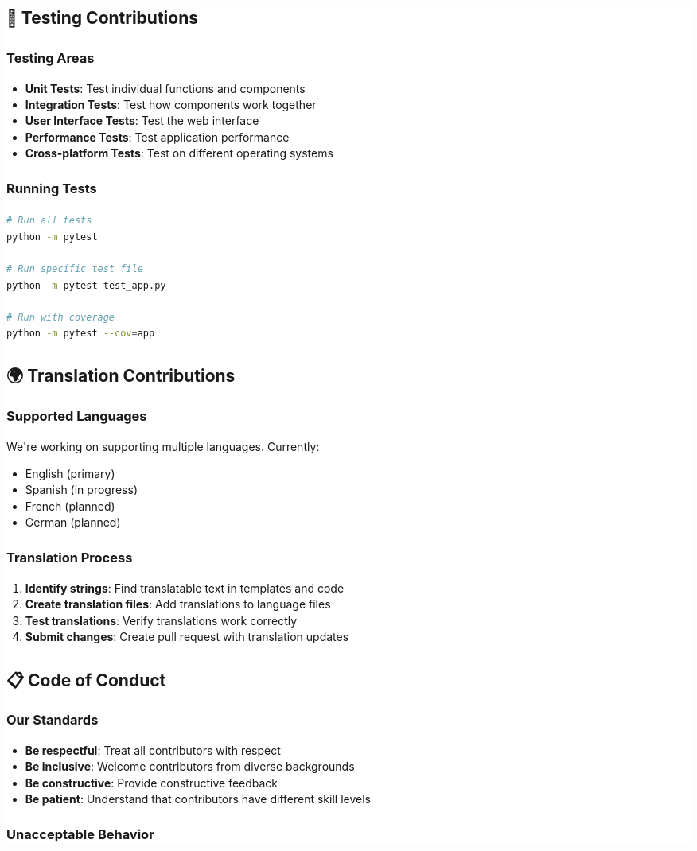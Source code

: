 ## 🧪 Testing Contributions

### Testing Areas

- **Unit Tests**: Test individual functions and components
- **Integration Tests**: Test how components work together
- **User Interface Tests**: Test the web interface
- **Performance Tests**: Test application performance
- **Cross-platform Tests**: Test on different operating systems

### Running Tests

```bash
# Run all tests
python -m pytest

# Run specific test file
python -m pytest test_app.py

# Run with coverage
python -m pytest --cov=app
```

## 🌍 Translation Contributions

### Supported Languages

We're working on supporting multiple languages. Currently:
- English (primary)
- Spanish (in progress)
- French (planned)
- German (planned)

### Translation Process

1. **Identify strings**: Find translatable text in templates and code
2. **Create translation files**: Add translations to language files
3. **Test translations**: Verify translations work correctly
4. **Submit changes**: Create pull request with translation updates

## 📋 Code of Conduct

### Our Standards

- **Be respectful**: Treat all contributors with respect
- **Be inclusive**: Welcome contributors from diverse backgrounds
- **Be constructive**: Provide constructive feedback
- **Be patient**: Understand that contributors have different skill levels

### Unacceptable Behavior
